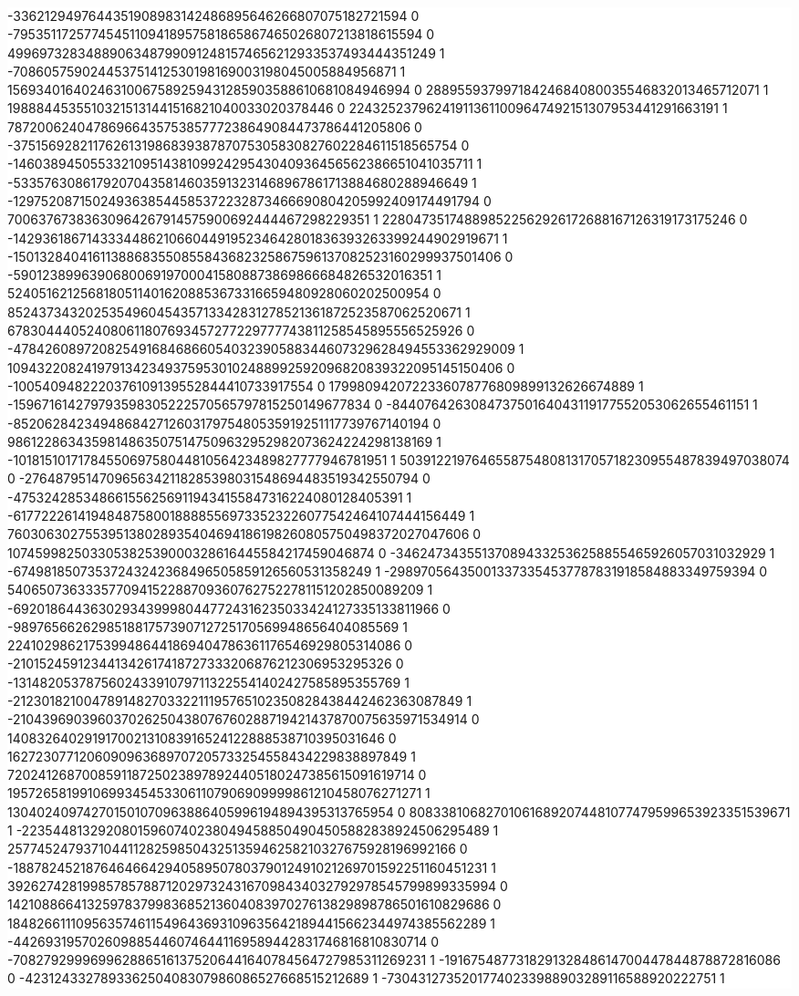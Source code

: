 -3362129497644351908983142486895646266807075182721594 0
-79535117257745451109418957581865867465026807213818615594 0
49969732834889063487990912481574656212933537493444351249 1
-708605759024453751412530198169003198045005884956871 1
15693401640246310067589259431285903588610681084946994 0
28895593799718424684080035546832013465712071 1
19888445355103215131441516821040033020378446 0
224325237962419113611009647492151307953441291663191 1
7872006240478696643575385777238649084473786441205806 0
-375156928211762613198683938787075305830827602284611518565754 0
-1460389450553321095143810992429543040936456562386651041035711 1
-533576308617920704358146035913231468967861713884680288946649 1
-1297520871502493638544585372232873466690804205992409174491794 0
70063767383630964267914575900692444467298229351 1
228047351748898522562926172688167126319173175246 0
-1429361867143334486210660449195234642801836393263399244902919671 1
-15013284041611388683550855843682325867596137082523160299937501406 0
-5901238996390680069197000415808873869866684826532016351 1
52405162125681805114016208853673316659480928060202500954 0
852437343202535496045435713342831278521361872523587062520671 1
678304440524080611807693457277229777743811258545895556525926 0
-4784260897208254916846866054032390588344607329628494553362929009 1
10943220824197913423493759530102488992592096820839322095145150406 0
-1005409482220376109139552844410733917554 0
1799809420722336078776809899132626674889 1
-159671614279793598305222570565797815250149677834 0
-844076426308473750164043119177552053062655461151 1
-85206284234948684271260317975480535919251117739767140194 0
98612286343598148635075147509632952982073624224298138169 1
-101815101717845506975804481056423489827777946781951 1
5039122197646558754808131705718230955487839497038074 0
-2764879514709656342118285398031548694483519342550794 0
-4753242853486615562569119434155847316224080128405391 1
-617722261419484875800188885569733523226077542464107444156449 1
760306302755395138028935404694186198260805750498372027047606 0
107459982503305382539000328616445584217459046874 0
-346247343551370894332536258855465926057031032929 1
-67498185073537243242368496505859126560531358249 1
-298970564350013373354537787831918584883349759394 0
5406507363335770941522887093607627522781151202850089209 1
-69201864436302934399980447724316235033424127335133811966 0
-989765662629851881757390712725170569948656404085569 1
2241029862175399486441869404786361176546929805314086 0
-210152459123441342617418727333206876212306953295326 0
-1314820537875602433910797113225541402427585895355769 1
-212301821004789148270332211195765102350828438442462363087849 1
-210439690396037026250438076760288719421437870075635971534914 0
140832640291917002131083916524122888538710395031646 0
1627230771206090963689707205733254558434229838897849 1
7202412687008591187250238978924405180247385615091619714 0
19572658199106993454533061107906909999861210458076271271 1
130402409742701501070963886405996194894395313765954 0
808338106827010616892074481077479599653923351539671 1
-223544813292080159607402380494588504904505882838924506295489 1
257745247937104411282598504325135946258210327675928196992166 0
-1887824521876464664294058950780379012491021269701592251160451231 1
3926274281998578578871202973243167098434032792978545799899335994 0
1421088664132597837998368521360408397027613829898786501610829686 0
1848266111095635746115496436931096356421894415662344974385562289 1
-4426931957026098854460746441169589442831746816810830714 0
-7082792999699628865161375206441640784564727985311269231 1
-191675487731829132848614700447844878872816086 0
-423124332789336250408307986086527668515212689 1
-73043127352017740233988903289116588920222751 1